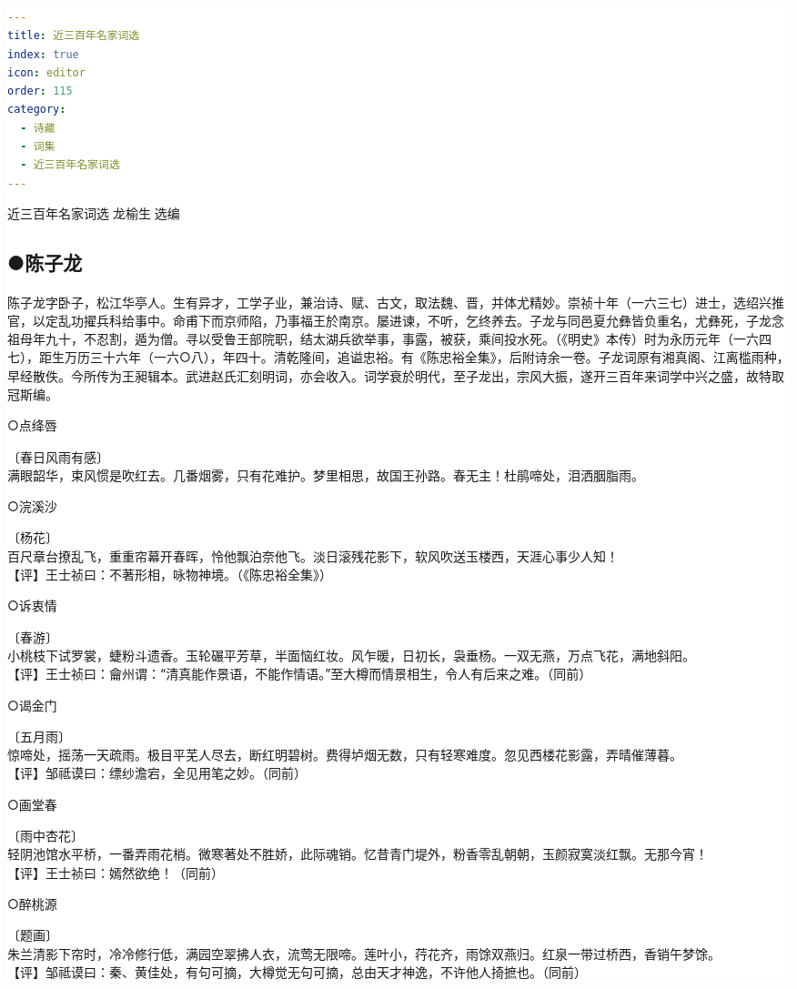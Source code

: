 ```yaml
---
title: 近三百年名家词选
index: true
icon: editor
order: 115
category:
  - 诗藏
  - 词集
  - 近三百年名家词选
---
```


近三百年名家词选  龙榆生 选编  
  
## ●陈子龙  
  
陈子龙字卧子，松江华亭人。生有异才，工学子业，兼治诗、赋、古文，取法魏、晋，并体尤精妙。崇祯十年（一六三七）进士，选绍兴推官，以定乱功擢兵科给事中。命甫下而京师陷，乃事福王於南京。屡进谏，不听，乞终养去。子龙与同邑夏允彝皆负重名，尤彝死，子龙念祖母年九十，不忍割，遁为僧。寻以受鲁王部院职，结太湖兵欲举事，事露，被获，乘间投水死。（《明史》本传）时为永历元年（一六四七），距生万历三十六年（一六○八），年四十。清乾隆间，追谥忠裕。有《陈忠裕全集》，后附诗余一卷。子龙词原有湘真阁、江离槛雨种，早经散佚。今所传为王昶辑本。武进赵氏汇刻明词，亦会收入。词学衰於明代，至子龙出，宗风大振，遂开三百年来词学中兴之盛，故特取冠斯编。  
  
○点绛唇  
  
〔春日风雨有感〕  
满眼韶华，束风惯是吹红去。几番烟雾，只有花难护。梦里相思，故国王孙路。春无主！杜鹃啼处，泪洒胭脂雨。  
  
○浣溪沙  
  
〔杨花〕  
百尺章台撩乱飞，重重帘幕开春晖，怜他飘泊奈他飞。淡日滚残花影下，软风吹送玉楼西，天涯心事少人知！  
【评】王士祯曰：不著形相，咏物神境。（《陈忠裕全集》）  
  
○诉衷情  
  
〔春游〕  
小桃枝下试罗裳，蜨粉斗遗香。玉轮碾平芳草，半面恼红妆。风乍暖，日初长，袅垂杨。一双无燕，万点飞花，满地斜阳。  
【评】王士祯曰：龠州谓：“清真能作景语，不能作情语。”至大樽而情景相生，令人有后来之难。（同前）  
  
○谒金门  
  
〔五月雨〕  
惊啼处，摇荡一天疏雨。极目平芜人尽去，断红明碧树。费得垆烟无数，只有轻寒难度。忽见西楼花影露，弄晴催薄暮。  
【评】邹祗谟曰：缥纱澹宕，全见用笔之妙。（同前）  
  
○画堂春  
  
〔雨中杏花〕  
轻阴池馆水平桥，一番弄雨花梢。微寒著处不胜娇，此际魂销。忆昔青门堤外，粉香零乱朝朝，玉颜寂寞淡红飘。无那今宵！  
【评】王士祯曰：嫣然欲绝！（同前）  
  
○醉桃源  
  
〔题画〕  
朱兰清影下帘时，冷冷修行低，满园空翠拂人衣，流莺无限啼。莲叶小，荇花齐，雨馀双燕归。红泉一带过桥西，香销午梦馀。  
【评】邹祗谟曰：秦、黄佳处，有句可摘，大樽觉无句可摘，总由天才神逸，不许他人掎摭也。（同前）  
  